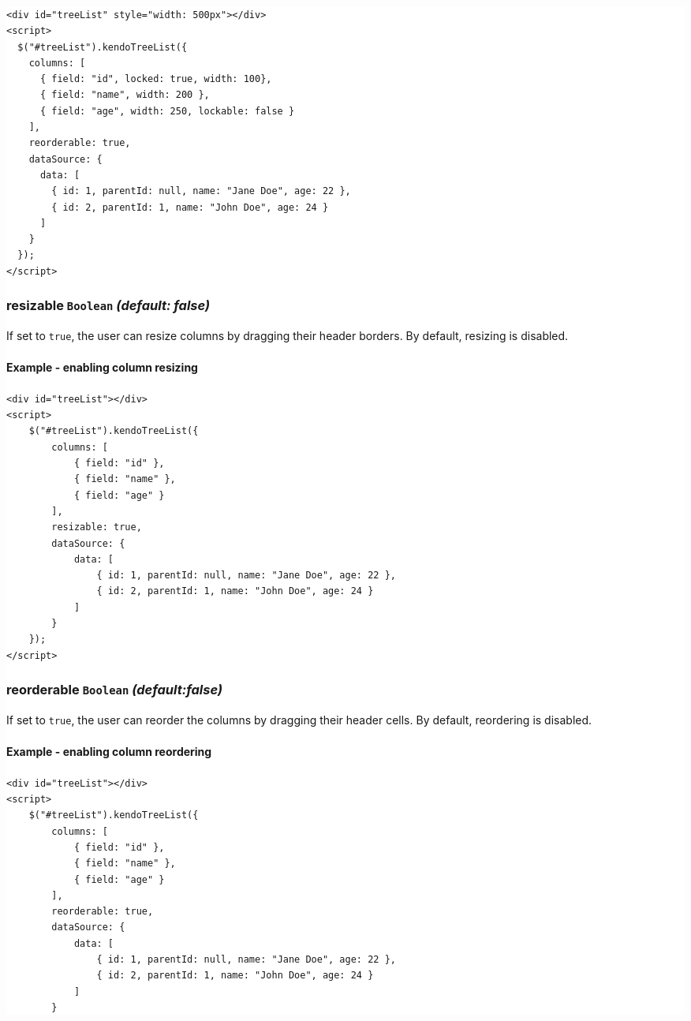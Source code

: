     <div id="treeList" style="width: 500px"></div>
    <script>
      $("#treeList").kendoTreeList({
        columns: [
          { field: "id", locked: true, width: 100},
          { field: "name", width: 200 },
          { field: "age", width: 250, lockable: false }
        ],
        reorderable: true,
        dataSource: {
          data: [
            { id: 1, parentId: null, name: "Jane Doe", age: 22 },
            { id: 2, parentId: 1, name: "John Doe", age: 24 }
          ]
        }
      });
    </script>

### resizable `Boolean` *(default: false)*

If set to `true`, the user can resize columns by dragging their header borders. By default, resizing is disabled.

#### Example - enabling column resizing

    <div id="treeList"></div>
    <script>
        $("#treeList").kendoTreeList({
            columns: [
                { field: "id" },
                { field: "name" },
                { field: "age" }
            ],
            resizable: true,
            dataSource: {
                data: [
                    { id: 1, parentId: null, name: "Jane Doe", age: 22 },
                    { id: 2, parentId: 1, name: "John Doe", age: 24 }
                ]
            }
        });
    </script>

### reorderable `Boolean` *(default:false)*

If set to `true`, the user can reorder the columns by dragging their header cells. By default, reordering is disabled.

#### Example - enabling column reordering

    <div id="treeList"></div>
    <script>
        $("#treeList").kendoTreeList({
            columns: [
                { field: "id" },
                { field: "name" },
                { field: "age" }
            ],
            reorderable: true,
            dataSource: {
                data: [
                    { id: 1, parentId: null, name: "Jane Doe", age: 22 },
                    { id: 2, parentId: 1, name: "John Doe", age: 24 }
                ]
            }